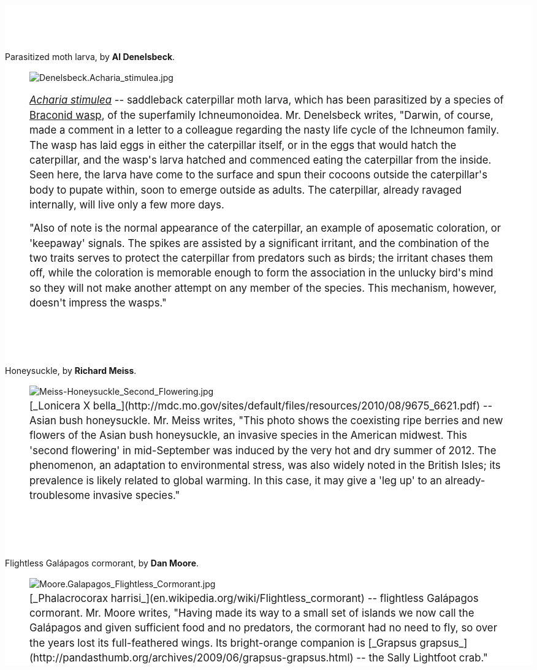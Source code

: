 
<br /><br /><br />

Parasitized moth larva, by **Al Denelsbeck**.

<figure>
<img src="{{ site.baseurl }}/uploads/2014/Denelsbeck.Acharia_stimulea.jpg" alt="Denelsbeck.Acharia_stimulea.jpg" width="600" height="400" />
<figcaption markdown="span">

<big>[_Acharia stimulea_](http://bugguide.net/node/view/507) -- saddleback caterpillar moth larva, which has been parasitized by a species of [Braconid wasp](http://bugguide.net/node/view/170), of the superfamily Ichneumonoidea. Mr.  Denelsbeck writes, "Darwin, of course, made a comment in a letter to a colleague regarding the nasty life cycle of the Ichneumon family. The wasp has laid eggs in either the caterpillar itself, or in the eggs that would hatch the caterpillar, and the wasp's larva hatched and commenced eating the caterpillar from the inside. Seen here, the larva have come to the surface and spun their cocoons outside the caterpillar's body to pupate within, soon to emerge outside as adults. The caterpillar, already ravaged internally, will live only a few more days.</big>

<big>"Also of note is the normal appearance of the caterpillar, an example of aposematic coloration, or 'keepaway' signals. The spikes are assisted by a significant irritant, and the combination of the two traits serves to protect the caterpillar from predators such as birds; the irritant chases them off, while the coloration is memorable enough to form the association in the unlucky bird's mind so they will not make another attempt on any member of the species. This mechanism, however, doesn't impress the wasps."</big>

</figcaption>
</figure>


<br /><br /><br />

Honeysuckle, by **Richard Meiss**.

<figure>
<img src="{{ site.baseurl }}/uploads/2014/Meiss-Honeysuckle_Second_Flowering.jpg" alt="Meiss-Honeysuckle_Second_Flowering.jpg" width="600" height="496" />
<figcaption markdown="span">
<big>[_Lonicera X bella_](http://mdc.mo.gov/sites/default/files/resources/2010/08/9675_6621.pdf) -- Asian bush honeysuckle. Mr. Meiss writes, "This photo shows the coexisting ripe berries and new flowers of the Asian bush honeysuckle, an invasive species in the American midwest. This 'second flowering' in mid-September was induced by the very hot and dry summer of 2012.  The phenomenon, an adaptation to environmental stress, was also widely noted in the British Isles; its prevalence is likely related to global warming.  In this case, it may give a 'leg up' to an already-troublesome invasive species."</big>

</figcaption>
</figure>


<br /><br /><br />

Flightless Gal&aacute;pagos cormorant, by **Dan Moore**.

<figure>
<img src="{{ site.baseurl }}/uploads/2014/Moore.Galapagos_Flightless_Cormorant.jpg" alt="Moore.Galapagos_Flightless_Cormorant.jpg" width="600" height="400" />
<figcaption markdown="span">
<big>[_Phalacrocorax harrisi_](en.wikipedia.org/wiki/Flightless_cormorant) -- flightless Gal&aacute;pagos cormorant.  Mr. Moore writes, "Having made its way to a small set of islands we now call the Gal&aacute;pagos and given sufficient food and no predators, the cormorant had no need to fly, so over the years lost its full-feathered wings. Its bright-orange companion is [_Grapsus grapsus_](http://pandasthumb.org/archives/2009/06/grapsus-grapsus.html) -- the Sally Lightfoot crab."</big> 

</figcaption>
</figure>

